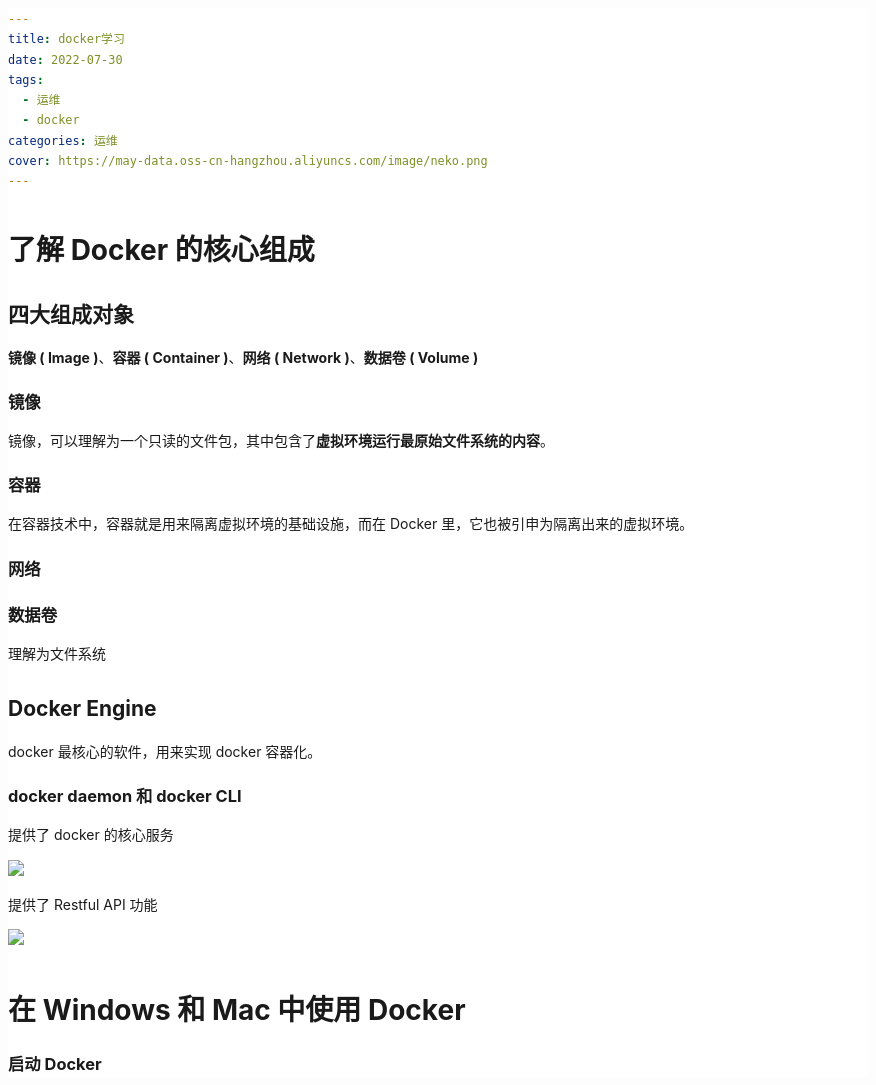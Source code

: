 ```yaml
---
title: docker学习
date: 2022-07-30
tags:
  - 运维
  - docker
categories: 运维
cover: https://may-data.oss-cn-hangzhou.aliyuncs.com/image/neko.png
---
```


# 了解 Docker 的核心组成

## 四大组成对象

**镜像 ( Image )**、**容器 ( Container )**、**网络 ( Network )**、**数据卷 ( Volume )**

### 镜像

镜像，可以理解为一个只读的文件包，其中包含了**虚拟环境运行最原始文件系统的内容**。

### 容器

在容器技术中，容器就是用来隔离虚拟环境的基础设施，而在 Docker 里，它也被引申为隔离出来的虚拟环境。

### 网络

### 数据卷

理解为文件系统

## Docker Engine

docker 最核心的软件，用来实现 docker 容器化。

### docker daemon 和 docker CLI

提供了 docker 的核心服务

![](https://secure2.wostatic.cn/static/iFPVzp67DXyoEmYjdM2nNs/image.png)

提供了 Restful API 功能

![](https://secure2.wostatic.cn/static/9wLFns3z6yxDURZ6vYK7X1/image.png)

# 在 Windows 和 Mac 中使用 Docker

### 启动 Docker
